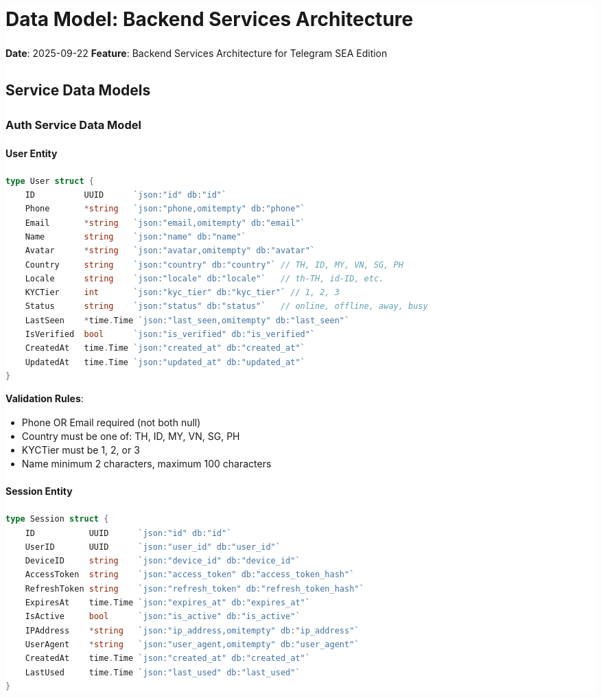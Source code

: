 # Data Model: Backend Services Architecture

**Date**: 2025-09-22
**Feature**: Backend Services Architecture for Telegram SEA Edition

## Service Data Models

### Auth Service Data Model

#### User Entity
```go
type User struct {
    ID          UUID      `json:"id" db:"id"`
    Phone       *string   `json:"phone,omitempty" db:"phone"`
    Email       *string   `json:"email,omitempty" db:"email"`
    Name        string    `json:"name" db:"name"`
    Avatar      *string   `json:"avatar,omitempty" db:"avatar"`
    Country     string    `json:"country" db:"country"` // TH, ID, MY, VN, SG, PH
    Locale      string    `json:"locale" db:"locale"`   // th-TH, id-ID, etc.
    KYCTier     int       `json:"kyc_tier" db:"kyc_tier"` // 1, 2, 3
    Status      string    `json:"status" db:"status"`   // online, offline, away, busy
    LastSeen    *time.Time `json:"last_seen,omitempty" db:"last_seen"`
    IsVerified  bool      `json:"is_verified" db:"is_verified"`
    CreatedAt   time.Time `json:"created_at" db:"created_at"`
    UpdatedAt   time.Time `json:"updated_at" db:"updated_at"`
}
```

**Validation Rules**:
- Phone OR Email required (not both null)
- Country must be one of: TH, ID, MY, VN, SG, PH
- KYCTier must be 1, 2, or 3
- Name minimum 2 characters, maximum 100 characters

#### Session Entity
```go
type Session struct {
    ID           UUID      `json:"id" db:"id"`
    UserID       UUID      `json:"user_id" db:"user_id"`
    DeviceID     string    `json:"device_id" db:"device_id"`
    AccessToken  string    `json:"access_token" db:"access_token_hash"`
    RefreshToken string    `json:"refresh_token" db:"refresh_token_hash"`
    ExpiresAt    time.Time `json:"expires_at" db:"expires_at"`
    IsActive     bool      `json:"is_active" db:"is_active"`
    IPAddress    *string   `json:"ip_address,omitempty" db:"ip_address"`
    UserAgent    *string   `json:"user_agent,omitempty" db:"user_agent"`
    CreatedAt    time.Time `json:"created_at" db:"created_at"`
    LastUsed     time.Time `json:"last_used" db:"last_used"`
}
```
